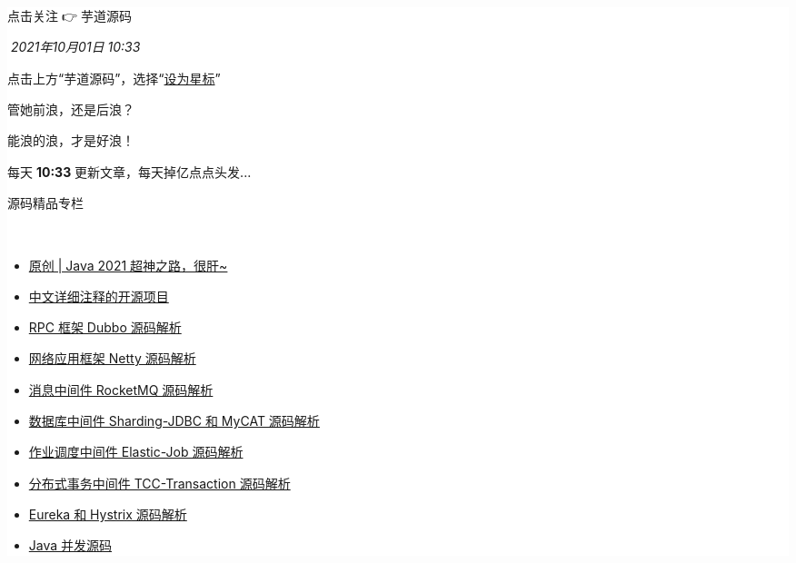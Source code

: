 # 

点击关注 👉 芋道源码

 _2021年10月01日 10:33_

点击上方“芋道源码”，选择“[设为星标](http://mp.weixin.qq.com/s?__biz=MzUzMTA2NTU2Ng==&mid=2247486188&idx=3&sn=f160d91ea23e5113e6077c500a2e30c4&chksm=fa49755dcd3efc4bf4f566fbbbf74c191d0b79f2d3222fd211bc52d80b5ef127f52b1158ed71&scene=21#wechat_redirect)”

管她前浪，还是后浪？

能浪的浪，才是好浪！  

每天 **10:33** 更新文章，每天掉亿点点头发...

源码精品专栏

 

- [原创 | Java 2021 超神之路，很肝~](http://mp.weixin.qq.com/s?__biz=MzUzMTA2NTU2Ng==&mid=2247487551&idx=1&sn=18f64ba49f3f0f9d8be9d1fdef8857d9&chksm=fa496f8ecd3ee698f4954c00efb80fe955ec9198fff3ef4011e331aa37f55a6a17bc8c0335a8&scene=21#wechat_redirect)  
    
- [中文详细注释的开源项目](http://mp.weixin.qq.com/s?__biz=MzUzMTA2NTU2Ng==&mid=2247486264&idx=1&sn=475ac3f1ef253a33daacf50477203c80&chksm=fa497489cd3efd9f7298f5da6aad0c443ae15f398436aff57cb2b734d6689e62ab43ae7857ac&scene=21#wechat_redirect)  
    
- [RPC 框架 Dubbo 源码解析](https://mp.weixin.qq.com/s?__biz=MzUzMTA2NTU2Ng==&mid=2247484647&idx=1&sn=9eb7e47d06faca20d530c70eec3b8d5c&chksm=fa497b56cd3ef2408f807e66e0903a5d16fbed149ef7374021302901d6e0260ad717d903e8d4&scene=21#wechat_redirect)
    
- [网络应用框架 Netty 源码解析](https://mp.weixin.qq.com/s?__biz=MzUzMTA2NTU2Ng==&mid=2247485054&idx=2&sn=9f3b85f7b8454634da6c5c2ded9b4dba&chksm=fa4979cfcd3ef0d9d2dd92d8d1bd8f1553abc6e2095a5d743e0b2c2afe4955ea2bbbd7a4b79d&token=55862109&lang=zh_CN&scene=21#wechat_redirect)  
    
- [消息中间件 RocketMQ 源码解析](http://mp.weixin.qq.com/s?__biz=MzUzMTA2NTU2Ng==&mid=2247486256&idx=1&sn=81daccd3fcd2953456c917630636fb26&chksm=fa497481cd3efd97d9239f5eab060e49dea9876a6046eadba0effb878d2fb51f3ba5733e4c0b&scene=21#wechat_redirect)  
    
- [数据库中间件 Sharding-JDBC 和 MyCAT 源码解析](http://mp.weixin.qq.com/s?__biz=MzUzMTA2NTU2Ng==&mid=2247486257&idx=1&sn=4d3c9c675f8833157641a2e0b48e498c&chksm=fa497480cd3efd96fe17975b0b8b141e87fd0a62673e6a30b501460de80b3eb997056f09de08&scene=21#wechat_redirect)
    
- [作业调度中间件 Elastic-Job 源码解析](http://mp.weixin.qq.com/s?__biz=MzUzMTA2NTU2Ng==&mid=2247486258&idx=1&sn=ae5665ae9c3002b53f87cab44948a096&chksm=fa497483cd3efd950514da5a37160e7fd07f0a96f39265cf7ba3721985e5aadbdcbe7aafc34a&scene=21#wechat_redirect)
    
- [分布式事务中间件 TCC-Transaction 源码解析](http://mp.weixin.qq.com/s?__biz=MzUzMTA2NTU2Ng==&mid=2247486259&idx=1&sn=b023cf3dbf97e5da59db2f4ee632f5a6&chksm=fa497482cd3efd9402d71469f71863f71a6998b27e12ca2e00446b8178d79dcef0721d8e570a&scene=21#wechat_redirect)
    
- [Eureka 和 Hystrix 源码解析](http://mp.weixin.qq.com/s?__biz=MzUzMTA2NTU2Ng==&mid=2247486260&idx=1&sn=8f14c0c191d6f8df6eb34202f4ad9708&chksm=fa497485cd3efd93937143a648bc1b530bc7d1f6f8ad4bf2ec112ffe34dee80b474605c22db0&scene=21#wechat_redirect)
    
- [Java 并发源码](http://mp.weixin.qq.com/s?__biz=MzUzMTA2NTU2Ng==&mid=2247486261&idx=1&sn=bd69f26aadfc826f6313ffbb95e44ee5&chksm=fa497484cd3efd92352d6fb3d05ccbaebca2fafed6f18edbe5be70c99ba088db5c8a7a8080c1&scene=21#wechat_redirect)
    